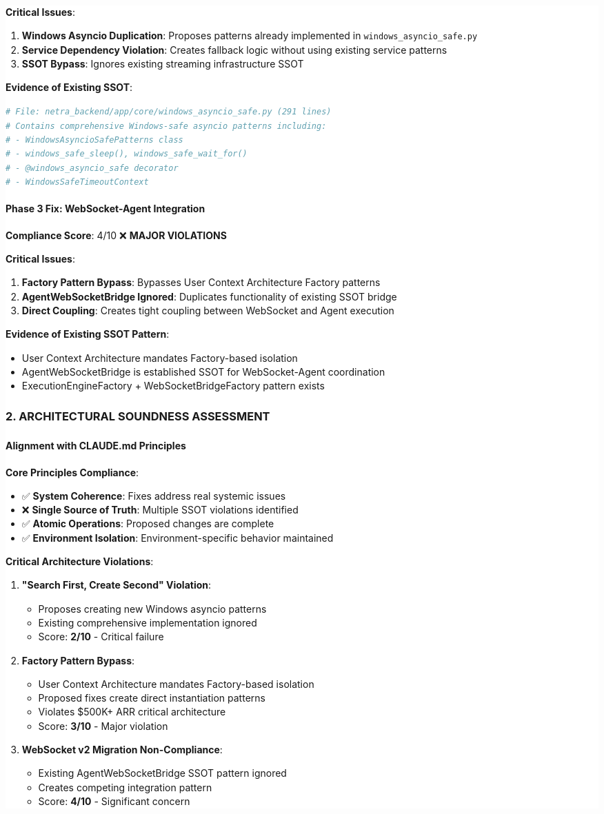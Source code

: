 **Critical Issues**:
1. **Windows Asyncio Duplication**: Proposes patterns already implemented in `windows_asyncio_safe.py`
2. **Service Dependency Violation**: Creates fallback logic without using existing service patterns
3. **SSOT Bypass**: Ignores existing streaming infrastructure SSOT

**Evidence of Existing SSOT**:
```python
# File: netra_backend/app/core/windows_asyncio_safe.py (291 lines)
# Contains comprehensive Windows-safe asyncio patterns including:
# - WindowsAsyncioSafePatterns class
# - windows_safe_sleep(), windows_safe_wait_for()
# - @windows_asyncio_safe decorator
# - WindowsSafeTimeoutContext
```

#### Phase 3 Fix: WebSocket-Agent Integration
**Compliance Score**: 4/10 ❌ **MAJOR VIOLATIONS**

**Critical Issues**:
1. **Factory Pattern Bypass**: Bypasses User Context Architecture Factory patterns
2. **AgentWebSocketBridge Ignored**: Duplicates functionality of existing SSOT bridge
3. **Direct Coupling**: Creates tight coupling between WebSocket and Agent execution

**Evidence of Existing SSOT Pattern**:
- User Context Architecture mandates Factory-based isolation
- AgentWebSocketBridge is established SSOT for WebSocket-Agent coordination
- ExecutionEngineFactory + WebSocketBridgeFactory pattern exists

### 2. ARCHITECTURAL SOUNDNESS ASSESSMENT

#### Alignment with CLAUDE.md Principles

**Core Principles Compliance**:
- ✅ **System Coherence**: Fixes address real systemic issues
- ❌ **Single Source of Truth**: Multiple SSOT violations identified
- ✅ **Atomic Operations**: Proposed changes are complete
- ✅ **Environment Isolation**: Environment-specific behavior maintained

**Critical Architecture Violations**:

1. **"Search First, Create Second" Violation**: 
   - Proposes creating new Windows asyncio patterns
   - Existing comprehensive implementation ignored
   - Score: **2/10** - Critical failure

2. **Factory Pattern Bypass**:
   - User Context Architecture mandates Factory-based isolation
   - Proposed fixes create direct instantiation patterns
   - Violates $500K+ ARR critical architecture
   - Score: **3/10** - Major violation

3. **WebSocket v2 Migration Non-Compliance**:
   - Existing AgentWebSocketBridge SSOT pattern ignored
   - Creates competing integration pattern
   - Score: **4/10** - Significant concern
